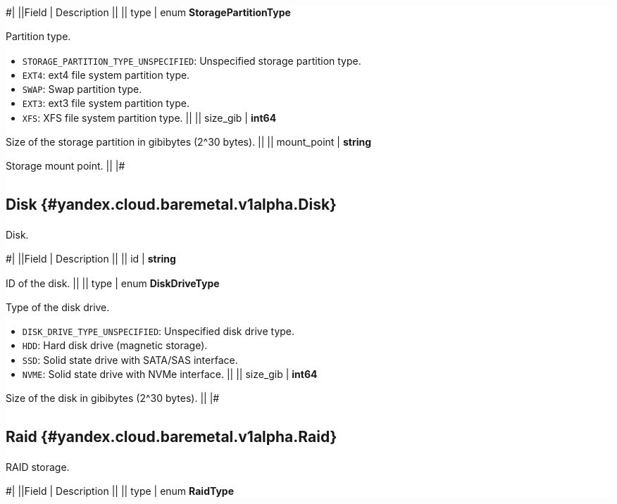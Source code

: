 #|
||Field | Description ||
|| type | enum **StoragePartitionType**

Partition type.

- `STORAGE_PARTITION_TYPE_UNSPECIFIED`: Unspecified storage partition type.
- `EXT4`: ext4 file system partition type.
- `SWAP`: Swap partition type.
- `EXT3`: ext3 file system partition type.
- `XFS`: XFS file system partition type. ||
|| size_gib | **int64**

Size of the storage partition in gibibytes (2^30 bytes). ||
|| mount_point | **string**

Storage mount point. ||
|#

## Disk {#yandex.cloud.baremetal.v1alpha.Disk}

Disk.

#|
||Field | Description ||
|| id | **string**

ID of the disk. ||
|| type | enum **DiskDriveType**

Type of the disk drive.

- `DISK_DRIVE_TYPE_UNSPECIFIED`: Unspecified disk drive type.
- `HDD`: Hard disk drive (magnetic storage).
- `SSD`: Solid state drive with SATA/SAS interface.
- `NVME`: Solid state drive with NVMe interface. ||
|| size_gib | **int64**

Size of the disk in gibibytes (2^30 bytes). ||
|#

## Raid {#yandex.cloud.baremetal.v1alpha.Raid}

RAID storage.

#|
||Field | Description ||
|| type | enum **RaidType**
